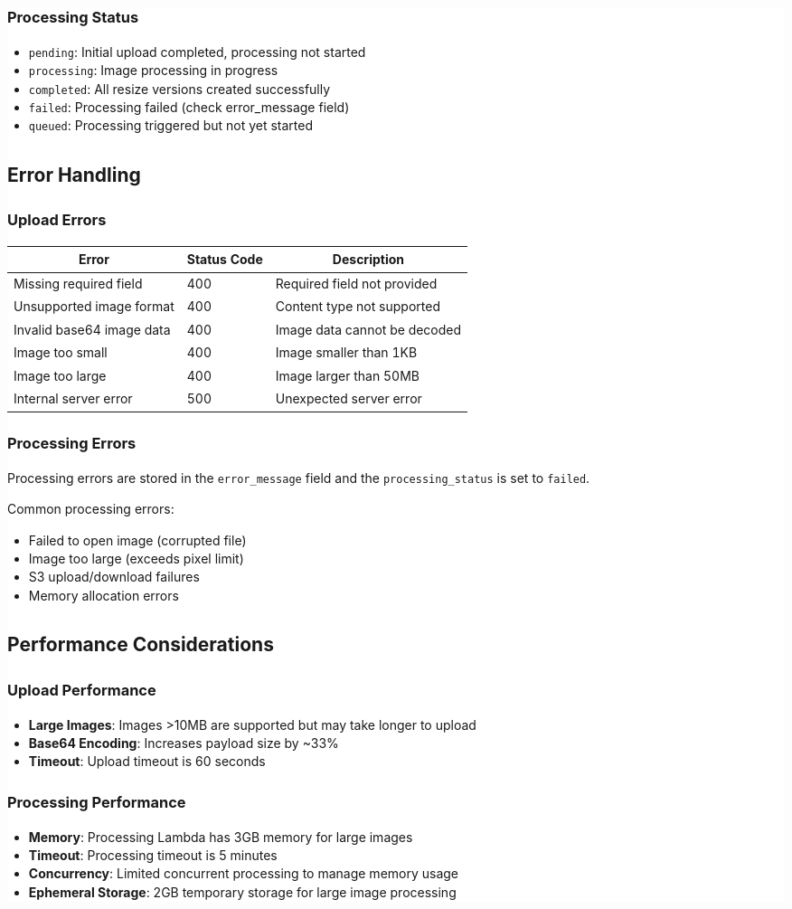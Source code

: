 ### Processing Status

- `pending`: Initial upload completed, processing not started
- `processing`: Image processing in progress
- `completed`: All resize versions created successfully
- `failed`: Processing failed (check error_message field)
- `queued`: Processing triggered but not yet started

## Error Handling

### Upload Errors

| Error | Status Code | Description |
|-------|-------------|-------------|
| Missing required field | 400 | Required field not provided |
| Unsupported image format | 400 | Content type not supported |
| Invalid base64 image data | 400 | Image data cannot be decoded |
| Image too small | 400 | Image smaller than 1KB |
| Image too large | 400 | Image larger than 50MB |
| Internal server error | 500 | Unexpected server error |

### Processing Errors

Processing errors are stored in the `error_message` field and the `processing_status` is set to `failed`.

Common processing errors:
- Failed to open image (corrupted file)
- Image too large (exceeds pixel limit)
- S3 upload/download failures
- Memory allocation errors

## Performance Considerations

### Upload Performance

- **Large Images**: Images >10MB are supported but may take longer to upload
- **Base64 Encoding**: Increases payload size by ~33%
- **Timeout**: Upload timeout is 60 seconds

### Processing Performance

- **Memory**: Processing Lambda has 3GB memory for large images
- **Timeout**: Processing timeout is 5 minutes
- **Concurrency**: Limited concurrent processing to manage memory usage
- **Ephemeral Storage**: 2GB temporary storage for large image processing
